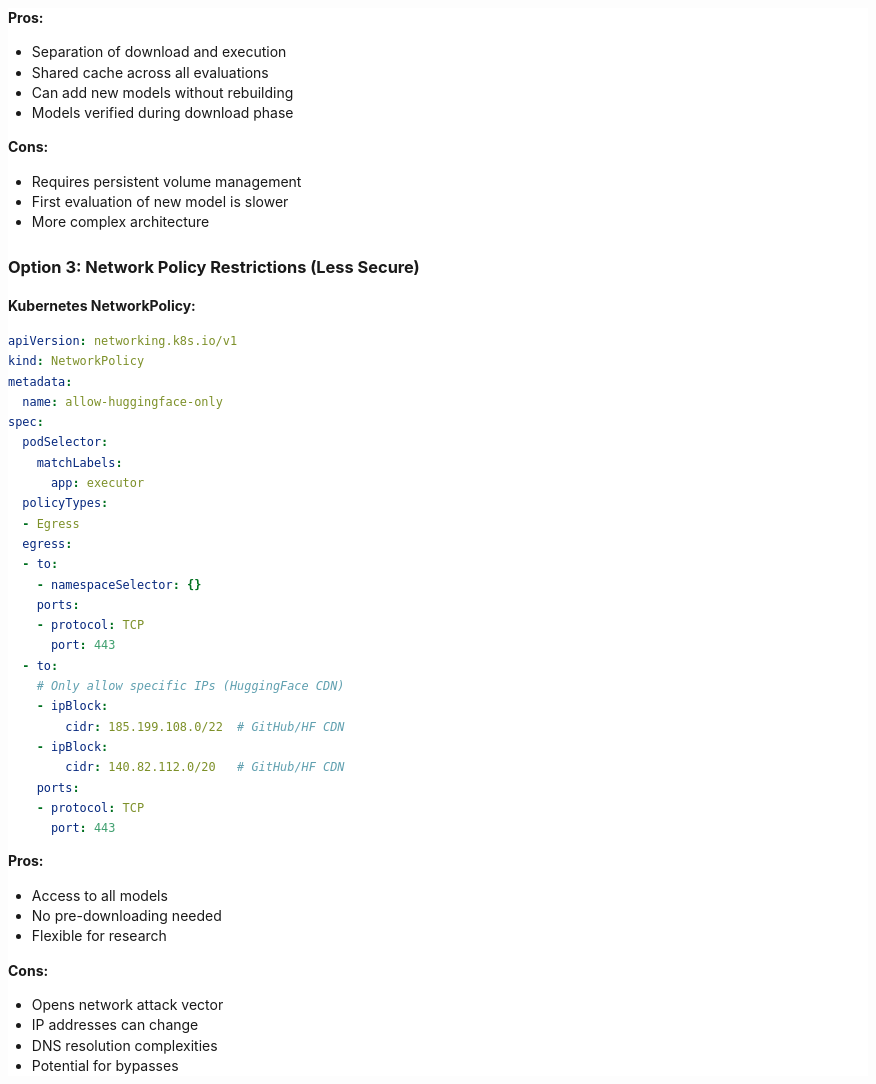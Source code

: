 **Pros:**
- Separation of download and execution
- Shared cache across all evaluations
- Can add new models without rebuilding
- Models verified during download phase

**Cons:**
- Requires persistent volume management
- First evaluation of new model is slower
- More complex architecture

### Option 3: Network Policy Restrictions (Less Secure)

**Kubernetes NetworkPolicy:**
```yaml
apiVersion: networking.k8s.io/v1
kind: NetworkPolicy
metadata:
  name: allow-huggingface-only
spec:
  podSelector:
    matchLabels:
      app: executor
  policyTypes:
  - Egress
  egress:
  - to:
    - namespaceSelector: {}
    ports:
    - protocol: TCP
      port: 443
  - to:
    # Only allow specific IPs (HuggingFace CDN)
    - ipBlock:
        cidr: 185.199.108.0/22  # GitHub/HF CDN
    - ipBlock:
        cidr: 140.82.112.0/20   # GitHub/HF CDN
    ports:
    - protocol: TCP
      port: 443
```

**Pros:**
- Access to all models
- No pre-downloading needed
- Flexible for research

**Cons:**
- Opens network attack vector
- IP addresses can change
- DNS resolution complexities
- Potential for bypasses
